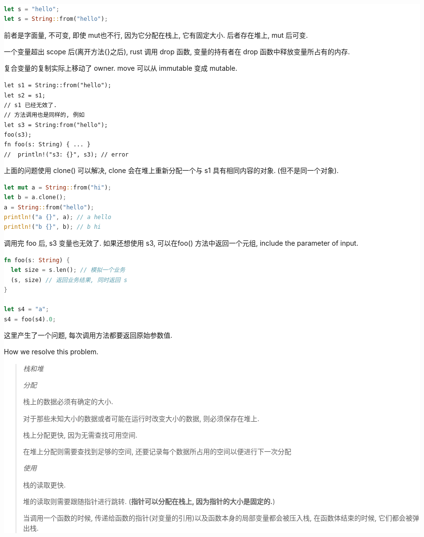 ```rust
let s = "hello";
let s = String::from("hello");
```

前者是字面量, 不可变, 即使 mut也不行, 因为它分配在栈上, 它有固定大小.
后者存在堆上, mut 后可变.

一个变量超出 scope 后(离开方法{}之后), rust 调用 drop 函数, 变量的持有者在 drop 函数中释放变量所占有的内存.

复合变量的复制实际上移动了 owner. move 可以从 immutable 变成 mutable.

```
let s1 = String::from("hello");
let s2 = s1;
// s1 已经无效了.
// 方法调用也是同样的, 例如
let s3 = String:from("hello");
foo(s3);
fn foo(s: String) { ... }
//  println!("s3: {}", s3); // error
```

上面的问题使用 clone() 可以解决, clone 会在堆上重新分配一个与 s1 具有相同内容的对象. (但不是同一个对象).

```rust
let mut a = String::from("hi");
let b = a.clone();
a = String::from("hello");
println!("a {}", a); // a hello
println!("b {}", b); // b hi
```


调用完 foo 后, s3 变量也无效了. 如果还想使用 s3, 可以在foo() 方法中返回一个元组, include the parameter of input.

```rust
fn foo(s: String) {
  let size = s.len(); // 模拟一个业务
  (s, size) // 返回业务结果, 同时返回 s
}

let s4 = "a";
s4 = foo(s4).0;
```

这里产生了一个问题, 每次调用方法都要返回原始参数值.

How we resolve this problem.


> *栈和堆*
>
> *分配*
> 
> 栈上的数据必须有确定的大小.
> 
> 对于那些未知大小的数据或者可能在运行时改变大小的数据, 则必须保存在堆上.
> 
> 栈上分配更快, 因为无需查找可用空间.
> 
> 在堆上分配则需要查找到足够的空间, 还要记录每个数据所占用的空间以便进行下一次分配
> 
> *使用*
> 
> 栈的读取更快.
> 
> 堆的读取则需要跟随指针进行跳转. (**指针可以分配在栈上, 因为指针的大小是固定的.**)
> 
> 当调用一个函数的时候, 传递给函数的指针(对变量的引用)以及函数本身的局部变量都会被压入栈, 在函数体结束的时候, 它们都会被弹出栈.
> 